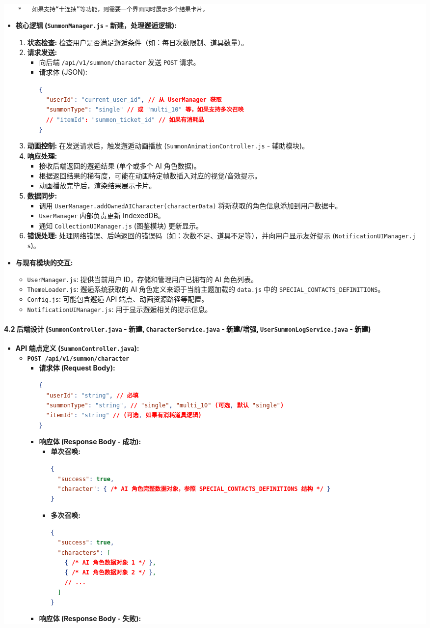         *   如果支持“十连抽”等功能，则需要一个界面同时展示多个结果卡片。

*   **核心逻辑 (`SummonManager.js` - 新建，处理邂逅逻辑):**
    1.  **状态检查:** 检查用户是否满足邂逅条件（如：每日次数限制、道具数量）。
    2.  **请求发送:**
        *   向后端 `/api/v1/summon/character` 发送 `POST` 请求。
        *   请求体 (JSON):
            ```json
            {
              "userId": "current_user_id", // 从 UserManager 获取
              "summonType": "single" // 或 "multi_10" 等，如果支持多次召唤
              // "itemId": "summon_ticket_id" // 如果有消耗品
            }
            ```
    3.  **动画控制:** 在发送请求后，触发邂逅动画播放 (`SummonAnimationController.js` - 辅助模块)。
    4.  **响应处理:**
        *   接收后端返回的邂逅结果 (单个或多个 AI 角色数据)。
        *   根据返回结果的稀有度，可能在动画特定帧数插入对应的视觉/音效提示。
        *   动画播放完毕后，渲染结果展示卡片。
    5.  **数据同步:**
        *   调用 `UserManager.addOwnedAICharacter(characterData)` 将新获取的角色信息添加到用户数据中。
        *   `UserManager` 内部负责更新 IndexedDB。
        *   通知 `CollectionUIManager.js` (图鉴模块) 更新显示。
    6.  **错误处理:** 处理网络错误、后端返回的错误码（如：次数不足、道具不足等），并向用户显示友好提示 (`NotificationUIManager.js`)。

*   **与现有模块的交互:**
    *   `UserManager.js`: 提供当前用户 ID，存储和管理用户已拥有的 AI 角色列表。
    *   `ThemeLoader.js`: 邂逅系统获取的 AI 角色定义来源于当前主题加载的 `data.js` 中的 `SPECIAL_CONTACTS_DEFINITIONS`。
    *   `Config.js`: 可能包含邂逅 API 端点、动画资源路径等配置。
    *   `NotificationUIManager.js`: 用于显示邂逅相关的提示信息。

#### 4.2 后端设计 (`SummonController.java` - 新建, `CharacterService.java` - 新建/增强, `UserSummonLogService.java` - 新建)

*   **API 端点定义 (`SummonController.java`):**
    *   **`POST /api/v1/summon/character`**
        *   **请求体 (Request Body):**
            ```json
            {
              "userId": "string", // 必填
              "summonType": "string", // "single", "multi_10" (可选, 默认 "single")
              "itemId": "string" // (可选, 如果有消耗道具逻辑)
            }
            ```
        *   **响应体 (Response Body - 成功):**
            *   **单次召唤:**
                ```json
                {
                  "success": true,
                  "character": { /* AI 角色完整数据对象，参照 SPECIAL_CONTACTS_DEFINITIONS 结构 */ }
                }
                ```
            *   **多次召唤:**
                ```json
                {
                  "success": true,
                  "characters": [
                    { /* AI 角色数据对象 1 */ },
                    { /* AI 角色数据对象 2 */ },
                    // ...
                  ]
                }
                ```
        *   **响应体 (Response Body - 失败):**
            ```json